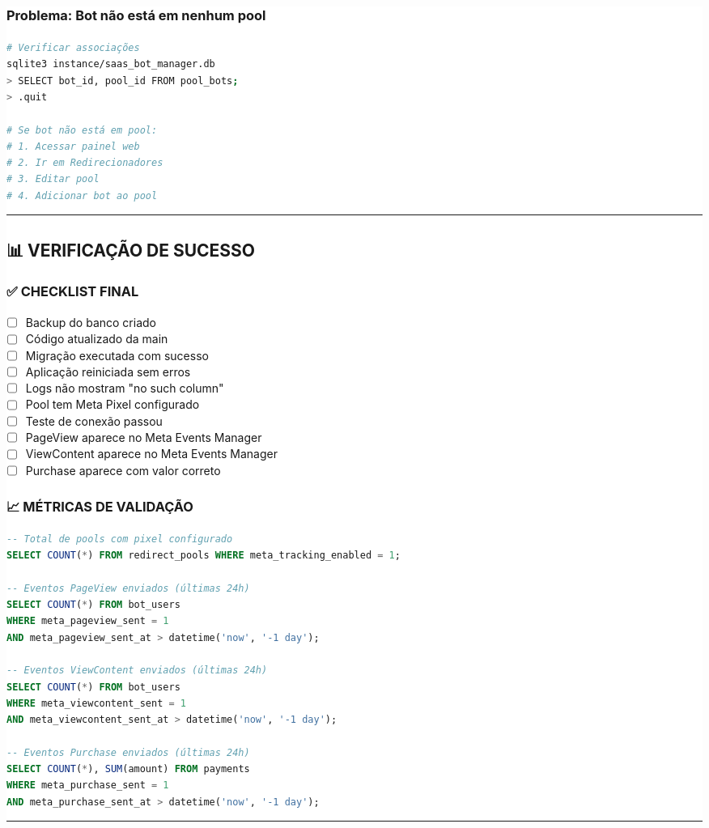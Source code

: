 ### **Problema: Bot não está em nenhum pool**
```bash
# Verificar associações
sqlite3 instance/saas_bot_manager.db
> SELECT bot_id, pool_id FROM pool_bots;
> .quit

# Se bot não está em pool:
# 1. Acessar painel web
# 2. Ir em Redirecionadores
# 3. Editar pool
# 4. Adicionar bot ao pool
```

---

## 📊 VERIFICAÇÃO DE SUCESSO

### **✅ CHECKLIST FINAL**

- [ ] Backup do banco criado
- [ ] Código atualizado da main
- [ ] Migração executada com sucesso
- [ ] Aplicação reiniciada sem erros
- [ ] Logs não mostram "no such column"
- [ ] Pool tem Meta Pixel configurado
- [ ] Teste de conexão passou
- [ ] PageView aparece no Meta Events Manager
- [ ] ViewContent aparece no Meta Events Manager
- [ ] Purchase aparece com valor correto

### **📈 MÉTRICAS DE VALIDAÇÃO**

```sql
-- Total de pools com pixel configurado
SELECT COUNT(*) FROM redirect_pools WHERE meta_tracking_enabled = 1;

-- Eventos PageView enviados (últimas 24h)
SELECT COUNT(*) FROM bot_users 
WHERE meta_pageview_sent = 1 
AND meta_pageview_sent_at > datetime('now', '-1 day');

-- Eventos ViewContent enviados (últimas 24h)
SELECT COUNT(*) FROM bot_users 
WHERE meta_viewcontent_sent = 1 
AND meta_viewcontent_sent_at > datetime('now', '-1 day');

-- Eventos Purchase enviados (últimas 24h)
SELECT COUNT(*), SUM(amount) FROM payments 
WHERE meta_purchase_sent = 1 
AND meta_purchase_sent_at > datetime('now', '-1 day');
```

---